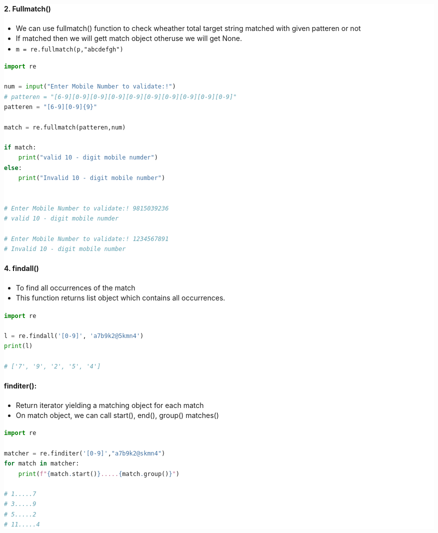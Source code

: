 #### 2. Fullmatch()
- We can use fullmatch() function to check wheather total target string matched with given patteren or not
- If matched then we will gett match object otheruse we will get None.
- `m = re.fullmatch(p,"abcdefgh")`

```py title=""
import re

num = input("Enter Mobile Number to validate:!")
# patteren = "[6-9][0-9][0-9][0-9][0-9][0-9][0-9][0-9][0-9][0-9]"
patteren = "[6-9][0-9]{9}"

match = re.fullmatch(patteren,num)

if match:
    print("valid 10 - digit mobile numder")
else:
    print("Invalid 10 - digit mobile number")


# Enter Mobile Number to validate:! 9815039236
# valid 10 - digit mobile numder

# Enter Mobile Number to validate:! 1234567891
# Invalid 10 - digit mobile number
```

#### 4. findall()
- To find all occurrences of the match
- This function returns list object which contains all occurrences.
```py title=""
import re

l = re.findall('[0-9]', 'a7b9k2@5kmn4')
print(l)

# ['7', '9', '2', '5', '4']
```
#### finditer():
- Return iterator yielding a matching object for each match
- On match object, we can call start(), end(), group() matches()

```py title=""
import re

matcher = re.finditer('[0-9]',"a7b9k2@skmn4")
for match in matcher:
    print(f"{match.start()}.....{match.group()}")

# 1.....7
# 3.....9
# 5.....2
# 11.....4
```
